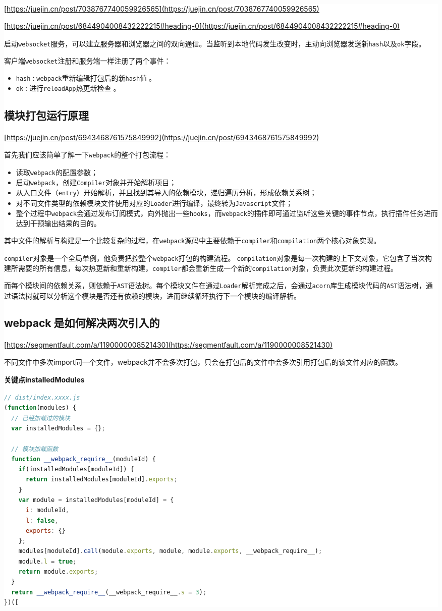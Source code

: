 [https://juejin.cn/post/7038767740059926565](https://juejin.cn/post/7038767740059926565)

[https://juejin.cn/post/6844904008432222215#heading-0](https://juejin.cn/post/6844904008432222215#heading-0)

启动`websocket`服务，可以建立服务器和浏览器之间的双向通信。当监听到本地代码发生改变时，主动向浏览器发送新`hash`以及`ok`字段。



客户端`websocket`注册和服务端一样注册了两个事件：

- `hash` : `webpack`重新编辑打包后的新`hash`值 。
- `ok` : 进行`reloadApp`热更新检查 。





## 模块打包运行原理

[https://juejin.cn/post/6943468761575849992](https://juejin.cn/post/6943468761575849992)

首先我们应该简单了解一下`webpack`的整个打包流程：

- 读取`webpack`的配置参数；
- 启动`webpack`，创建`Compiler`对象并开始解析项目；
- 从入口文件（`entry`）开始解析，并且找到其导入的依赖模块，递归遍历分析，形成依赖关系树；
- 对不同文件类型的依赖模块文件使用对应的`Loader`进行编译，最终转为`Javascript`文件；
- 整个过程中`webpack`会通过发布订阅模式，向外抛出一些`hooks`，而`webpack`的插件即可通过监听这些关键的事件节点，执行插件任务进而达到干预输出结果的目的。



其中文件的解析与构建是一个比较复杂的过程，在`webpack`源码中主要依赖于`compiler`和`compilation`两个核心对象实现。

`compiler`对象是一个全局单例，他负责把控整个`webpack`打包的构建流程。 `compilation`对象是每一次构建的上下文对象，它包含了当次构建所需要的所有信息，每次热更新和重新构建，`compiler`都会重新生成一个新的`compilation`对象，负责此次更新的构建过程。

而每个模块间的依赖关系，则依赖于`AST`语法树。每个模块文件在通过`Loader`解析完成之后，会通过`acorn`库生成模块代码的`AST`语法树，通过语法树就可以分析这个模块是否还有依赖的模块，进而继续循环执行下一个模块的编译解析。

## webpack 是如何解决两次引入的

[https://segmentfault.com/a/1190000008521430](https://segmentfault.com/a/1190000008521430)



不同文件中多次import同一个文件，webpack并不会多次打包，只会在打包后的文件中会多次引用打包后的该文件对应的函数。



**关键点installedModules**

```js
// dist/index.xxxx.js
(function(modules) {
  // 已经加载过的模块
  var installedModules = {};

  // 模块加载函数
  function __webpack_require__(moduleId) {
    if(installedModules[moduleId]) {
      return installedModules[moduleId].exports;
    }
    var module = installedModules[moduleId] = {
      i: moduleId,
      l: false,
      exports: {}
    };
    modules[moduleId].call(module.exports, module, module.exports, __webpack_require__);
    module.l = true;
    return module.exports;
  }
  return __webpack_require__(__webpack_require__.s = 3);
})([
```